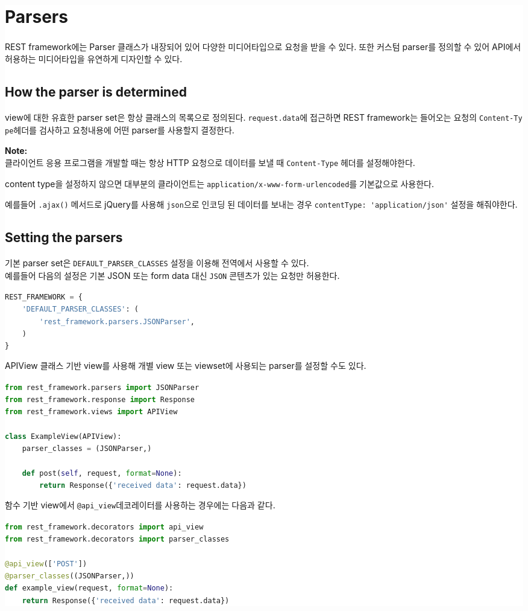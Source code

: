 # Parsers
REST framework에는 Parser 클래스가 내장되어 있어 다양한 미디어타입으로 요청을 받을 수 있다. 또한 커스텀 parser를 정의할 수 있어 API에서 허용하는 미디어타입을 유연하게 디자인할 수 있다. 


## How the parser is determined
view에 대한 유효한 parser set은 항상 클래스의 목록으로 정의된다. `request.data`에 접근하면 REST framework는 들어오는 요청의 `Content-Type`헤더를 검사하고 요청내용에 어떤 parser를 사용할지 결정한다. 


**Note:**  
클라이언트 응용 프로그램을 개발할 때는 항상 HTTP 요청으로 데이터를 보낼 때 `Content-Type` 헤더를 설정해야한다. 

content type을 설정하지 않으면 대부분의 클라이언트는 `application/x-www-form-urlencoded`를 기본값으로 사용한다. 

예를들어 `.ajax()` 메서드로 jQuery를 사용해 `json`으로 인코딩 된 데이터를 보내는 경우 `contentType: 'application/json'` 설정을 해줘야한다. 

## Setting the parsers
기본 parser set은 `DEFAULT_PARSER_CLASSES` 설정을 이용해 전역에서 사용할 수 있다.  
예를들어 다음의 설정은 기본 JSON 또는 form data 대신 `JSON` 콘텐츠가 있는 요청만 허용한다. 

```python
REST_FRAMEWORK = {
	'DEFAULT_PARSER_CLASSES': (
		'rest_framework.parsers.JSONParser',
	)
}
```
APIView 클래스 기반 view를 사용해 개별 view 또는 viewset에 사용되는 parser를 설정할 수도 있다. 

```python
from rest_framework.parsers import JSONParser
from rest_framework.response import Response
from rest_framework.views import APIView

class ExampleView(APIView):
	parser_classes = (JSONParser,)
	
	def post(self, request, format=None):
		return Response({'received data': request.data})
```

함수 기반 view에서 `@api_view`데코레이터를 사용하는 경우에는 다음과 같다. 

```python
from rest_framework.decorators import api_view
from rest_framework.decorators import parser_classes

@api_view(['POST'])
@parser_classes((JSONParser,))
def example_view(request, format=None):
	return Response({'received data': request.data})
```
